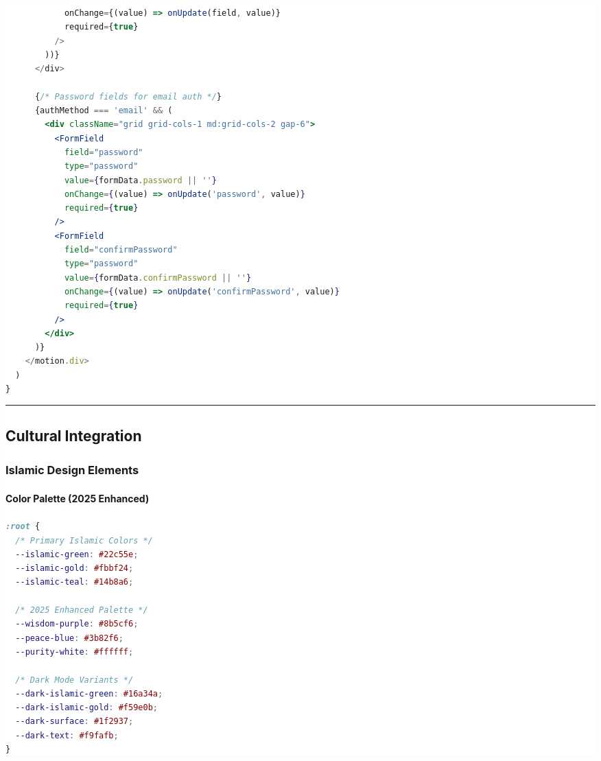 ```jsx
            onChange={(value) => onUpdate(field, value)}
            required={true}
          />
        ))}
      </div>
      
      {/* Password fields for email auth */}
      {authMethod === 'email' && (
        <div className="grid grid-cols-1 md:grid-cols-2 gap-6">
          <FormField
            field="password"
            type="password"
            value={formData.password || ''}
            onChange={(value) => onUpdate('password', value)}
            required={true}
          />
          <FormField
            field="confirmPassword"
            type="password"
            value={formData.confirmPassword || ''}
            onChange={(value) => onUpdate('confirmPassword', value)}
            required={true}
          />
        </div>
      )}
    </motion.div>
  )
}
```

---

## Cultural Integration

### Islamic Design Elements

#### Color Palette (2025 Enhanced)
```css
:root {
  /* Primary Islamic Colors */
  --islamic-green: #22c55e;
  --islamic-gold: #fbbf24;
  --islamic-teal: #14b8a6;
  
  /* 2025 Enhanced Palette */
  --wisdom-purple: #8b5cf6;
  --peace-blue: #3b82f6;
  --purity-white: #ffffff;
  
  /* Dark Mode Variants */
  --dark-islamic-green: #16a34a;
  --dark-islamic-gold: #f59e0b;
  --dark-surface: #1f2937;
  --dark-text: #f9fafb;
}
```
